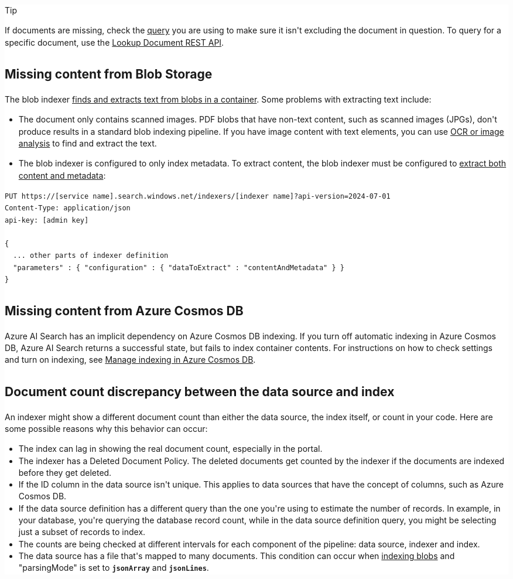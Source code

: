 > [!TIP]
> If documents are missing, check the [query](/rest/api/searchservice/documents/search-post) you are using to make sure it isn't excluding the document in question. To query for a specific document, use the [Lookup Document REST API](/rest/api/searchservice/documents/get?).

## Missing content from Blob Storage

The blob indexer [finds and extracts text from blobs in a container](search-howto-indexing-azure-blob-storage.md). Some problems with extracting text include:

* The document only contains scanned images. PDF blobs that have non-text content, such as scanned images (JPGs), don't produce results in a standard blob indexing pipeline. If you have image content with text elements, you can use [OCR or image analysis](cognitive-search-concept-image-scenarios.md) to find and extract the text.

* The blob indexer is configured to only index metadata. To extract content, the blob indexer must be configured to [extract both content and metadata](search-howto-indexing-azure-blob-storage.md#PartsOfBlobToIndex):


```http
PUT https://[service name].search.windows.net/indexers/[indexer name]?api-version=2024-07-01
Content-Type: application/json
api-key: [admin key]

{
  ... other parts of indexer definition
  "parameters" : { "configuration" : { "dataToExtract" : "contentAndMetadata" } }
}
```

## Missing content from Azure Cosmos DB

Azure AI Search has an implicit dependency on Azure Cosmos DB indexing. If you turn off automatic indexing in Azure Cosmos DB, Azure AI Search returns a successful state, but fails to index container contents. For instructions on how to check settings and turn on indexing, see [Manage indexing in Azure Cosmos DB](/azure/cosmos-db/how-to-manage-indexing-policy#use-the-azure-portal).

## Document count discrepancy between the data source and index

An indexer might show a different document count than either the data source, the index itself, or count in your code. Here are some possible reasons why this behavior can occur:

- The index can lag in showing the real document count, especially in the portal.
- The indexer has a Deleted Document Policy. The deleted documents get counted by the indexer if the documents are indexed before they get deleted.
- If the ID column in the data source isn't unique. This applies to data sources that have the concept of columns, such as Azure Cosmos DB.
- If the data source definition has a different query than the one you're using to estimate the number of records. In example, in your database, you're querying the database record count, while in the data source definition query, you might be selecting just a subset of records to index.
- The counts are being checked at different intervals for each component of the pipeline: data source, indexer and index.
- The data source has a file that's mapped to many documents. This condition can occur when [indexing blobs](search-howto-index-json-blobs.md) and "parsingMode" is set to **`jsonArray`** and **`jsonLines`**.

